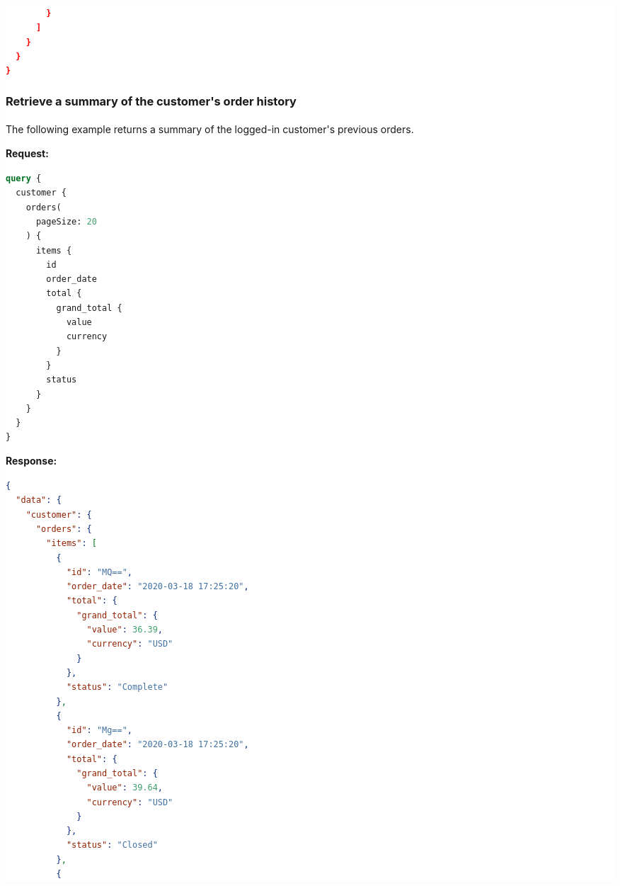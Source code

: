 ```json
        }
      ]
    }
  }
}
```

### Retrieve a summary of the customer's order history

The following example returns a summary of the logged-in customer's previous orders.

**Request:**

```graphql
query {
  customer {
    orders(
      pageSize: 20
    ) {
      items {
        id
        order_date
        total {
          grand_total {
            value
            currency
          }
        }
        status
      }
    }
  }
}
```

**Response:**

```json
{
  "data": {
    "customer": {
      "orders": {
        "items": [
          {
            "id": "MQ==",
            "order_date": "2020-03-18 17:25:20",
            "total": {
              "grand_total": {
                "value": 36.39,
                "currency": "USD"
              }
            },
            "status": "Complete"
          },
          {
            "id": "Mg==",
            "order_date": "2020-03-18 17:25:20",
            "total": {
              "grand_total": {
                "value": 39.64,
                "currency": "USD"
              }
            },
            "status": "Closed"
          },
          {
```